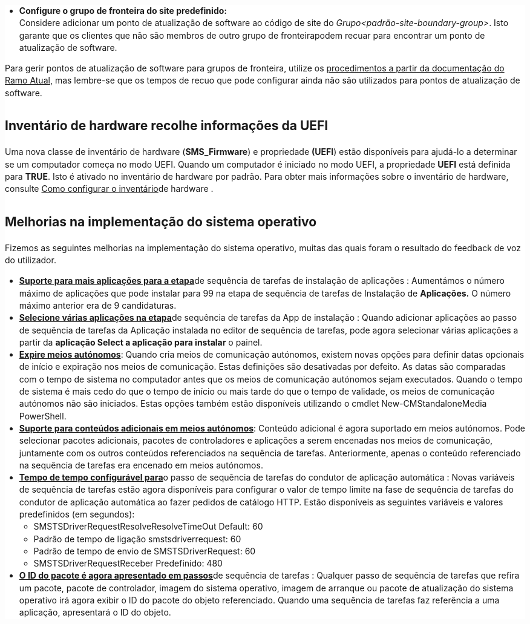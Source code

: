 - **Configure o grupo de fronteira do site predefinido:**  
  Considere adicionar um ponto de atualização de software ao código de site do *Grupo&lt;padrão-site-boundary-group>*. Isto garante que os clientes que não são membros de outro grupo de fronteirapodem recuar para encontrar um ponto de atualização de software.


Para gerir pontos de atualização de software para grupos de fronteira, utilize os [procedimentos a partir da documentação do Ramo Atual](../servers/deploy/configure/boundary-group-procedures.md), mas lembre-se que os tempos de recuo que pode configurar ainda não são utilizados para pontos de atualização de software.


## <a name="hardware-inventory-collects-uefi-information"></a>Inventário de hardware recolhe informações da UEFI
Uma nova classe de inventário de hardware (**SMS_Firmware**) e propriedade **(UEFI**) estão disponíveis para ajudá-lo a determinar se um computador começa no modo UEFI. Quando um computador é iniciado no modo UEFI, a propriedade **UEFI** está definida para **TRUE**. Isto é ativado no inventário de hardware por padrão. Para obter mais informações sobre o inventário de hardware, consulte [Como configurar o inventário](../clients/manage/inventory/configure-hardware-inventory.md)de hardware .

## <a name="improvements-to-operating-system-deployment"></a>Melhorias na implementação do sistema operativo
Fizemos as seguintes melhorias na implementação do sistema operativo, muitas das quais foram o resultado do feedback de voz do utilizador.
- [**Suporte para mais aplicações para a etapa**](https://configurationmanager.uservoice.com/forums/300492-ideas/suggestions/17062207-task-sequence-allow-more-than-9-applications-in-t)de sequência de tarefas de instalação de aplicações : Aumentámos o número máximo de aplicações que pode instalar para 99 na etapa de sequência de tarefas de Instalação de **Aplicações.** O número máximo anterior era de 9 candidaturas.
- [**Selecione várias aplicações na etapa**](https://configurationmanager.uservoice.com/forums/300492-ideas/suggestions/15459978-when-adding-items-to-an-install-application-step)de sequência de tarefas da App de instalação : Quando adicionar aplicações ao passo de sequência de tarefas da Aplicação instalada no editor de sequência de tarefas, pode agora selecionar várias aplicações a partir da **aplicação Select a aplicação para instalar** o painel.
- [**Expire meios autónomos**](https://configurationmanager.uservoice.com/forums/300492-ideas/suggestions/14448564-provide-a-method-for-expiring-standalone-media): Quando cria meios de comunicação autónomos, existem novas opções para definir datas opcionais de início e expiração nos meios de comunicação. Estas definições são desativadas por defeito. As datas são comparadas com o tempo de sistema no computador antes que os meios de comunicação autónomos sejam executados. Quando o tempo de sistema é mais cedo do que o tempo de início ou mais tarde do que o tempo de validade, os meios de comunicação autónomos não são iniciados. Estas opções também estão disponíveis utilizando o cmdlet New-CMStandaloneMedia PowerShell.
- [**Suporte para conteúdos adicionais em meios autónomos**](https://configurationmanager.uservoice.com/forums/300492-ideas/suggestions/8341257-support-installation-of-packages-apps-via-dynamic): Conteúdo adicional é agora suportado em meios autónomos. Pode selecionar pacotes adicionais, pacotes de controladores e aplicações a serem encenadas nos meios de comunicação, juntamente com os outros conteúdos referenciados na sequência de tarefas. Anteriormente, apenas o conteúdo referenciado na sequência de tarefas era encenado em meios autónomos.
- [**Tempo de tempo configurável para**](https://configurationmanager.uservoice.com/forums/300492-ideas/suggestions/17153660-auto-apply-driver-timeout)o passo de sequência de tarefas do condutor de aplicação automática : Novas variáveis de sequência de tarefas estão agora disponíveis para configurar o valor de tempo limite na fase de sequência de tarefas do condutor de aplicação automática ao fazer pedidos de catálogo HTTP. Estão disponíveis as seguintes variáveis e valores predefinidos (em segundos):
   - SMSTSDriverRequestResolveResolveTimeOut Default: 60
   - Padrão de tempo de ligação smstsdriverrequest: 60
   - Padrão de tempo de envio de SMSTSDriverRequest: 60
   - SMSTSDriverRequestReceber Predefinido: 480
- [**O ID do pacote é agora apresentado em passos**](https://configurationmanager.uservoice.com/forums/300492-ideas/suggestions/16167430-display-packageid-when-viewing-a-task-sequence-ste)de sequência de tarefas : Qualquer passo de sequência de tarefas que refira um pacote, pacote de controlador, imagem do sistema operativo, imagem de arranque ou pacote de atualização do sistema operativo irá agora exibir o ID do pacote do objeto referenciado. Quando uma sequência de tarefas faz referência a uma aplicação, apresentará o ID do objeto.